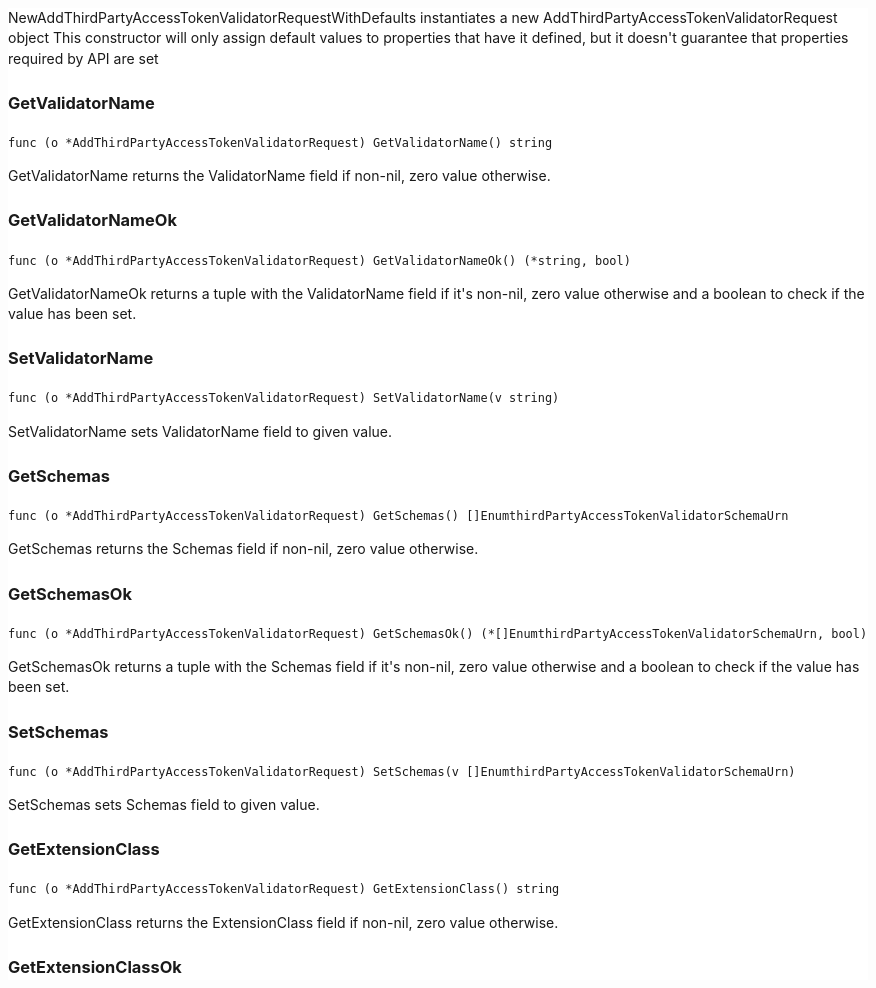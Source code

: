 NewAddThirdPartyAccessTokenValidatorRequestWithDefaults instantiates a new AddThirdPartyAccessTokenValidatorRequest object
This constructor will only assign default values to properties that have it defined,
but it doesn't guarantee that properties required by API are set

### GetValidatorName

`func (o *AddThirdPartyAccessTokenValidatorRequest) GetValidatorName() string`

GetValidatorName returns the ValidatorName field if non-nil, zero value otherwise.

### GetValidatorNameOk

`func (o *AddThirdPartyAccessTokenValidatorRequest) GetValidatorNameOk() (*string, bool)`

GetValidatorNameOk returns a tuple with the ValidatorName field if it's non-nil, zero value otherwise
and a boolean to check if the value has been set.

### SetValidatorName

`func (o *AddThirdPartyAccessTokenValidatorRequest) SetValidatorName(v string)`

SetValidatorName sets ValidatorName field to given value.


### GetSchemas

`func (o *AddThirdPartyAccessTokenValidatorRequest) GetSchemas() []EnumthirdPartyAccessTokenValidatorSchemaUrn`

GetSchemas returns the Schemas field if non-nil, zero value otherwise.

### GetSchemasOk

`func (o *AddThirdPartyAccessTokenValidatorRequest) GetSchemasOk() (*[]EnumthirdPartyAccessTokenValidatorSchemaUrn, bool)`

GetSchemasOk returns a tuple with the Schemas field if it's non-nil, zero value otherwise
and a boolean to check if the value has been set.

### SetSchemas

`func (o *AddThirdPartyAccessTokenValidatorRequest) SetSchemas(v []EnumthirdPartyAccessTokenValidatorSchemaUrn)`

SetSchemas sets Schemas field to given value.


### GetExtensionClass

`func (o *AddThirdPartyAccessTokenValidatorRequest) GetExtensionClass() string`

GetExtensionClass returns the ExtensionClass field if non-nil, zero value otherwise.

### GetExtensionClassOk
